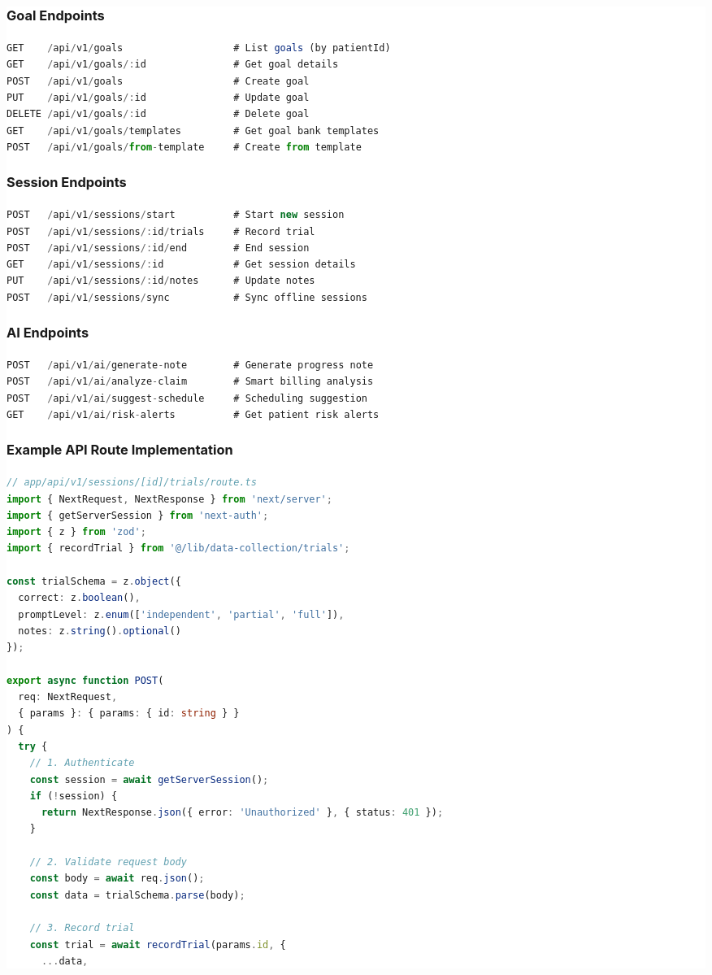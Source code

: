 ### Goal Endpoints

```typescript
GET    /api/v1/goals                   # List goals (by patientId)
GET    /api/v1/goals/:id               # Get goal details
POST   /api/v1/goals                   # Create goal
PUT    /api/v1/goals/:id               # Update goal
DELETE /api/v1/goals/:id               # Delete goal
GET    /api/v1/goals/templates         # Get goal bank templates
POST   /api/v1/goals/from-template     # Create from template
```

### Session Endpoints

```typescript
POST   /api/v1/sessions/start          # Start new session
POST   /api/v1/sessions/:id/trials     # Record trial
POST   /api/v1/sessions/:id/end        # End session
GET    /api/v1/sessions/:id            # Get session details
PUT    /api/v1/sessions/:id/notes      # Update notes
POST   /api/v1/sessions/sync           # Sync offline sessions
```

### AI Endpoints

```typescript
POST   /api/v1/ai/generate-note        # Generate progress note
POST   /api/v1/ai/analyze-claim        # Smart billing analysis
POST   /api/v1/ai/suggest-schedule     # Scheduling suggestion
GET    /api/v1/ai/risk-alerts          # Get patient risk alerts
```

### Example API Route Implementation

```typescript
// app/api/v1/sessions/[id]/trials/route.ts
import { NextRequest, NextResponse } from 'next/server';
import { getServerSession } from 'next-auth';
import { z } from 'zod';
import { recordTrial } from '@/lib/data-collection/trials';

const trialSchema = z.object({
  correct: z.boolean(),
  promptLevel: z.enum(['independent', 'partial', 'full']),
  notes: z.string().optional()
});

export async function POST(
  req: NextRequest,
  { params }: { params: { id: string } }
) {
  try {
    // 1. Authenticate
    const session = await getServerSession();
    if (!session) {
      return NextResponse.json({ error: 'Unauthorized' }, { status: 401 });
    }
    
    // 2. Validate request body
    const body = await req.json();
    const data = trialSchema.parse(body);
    
    // 3. Record trial
    const trial = await recordTrial(params.id, {
      ...data,
```